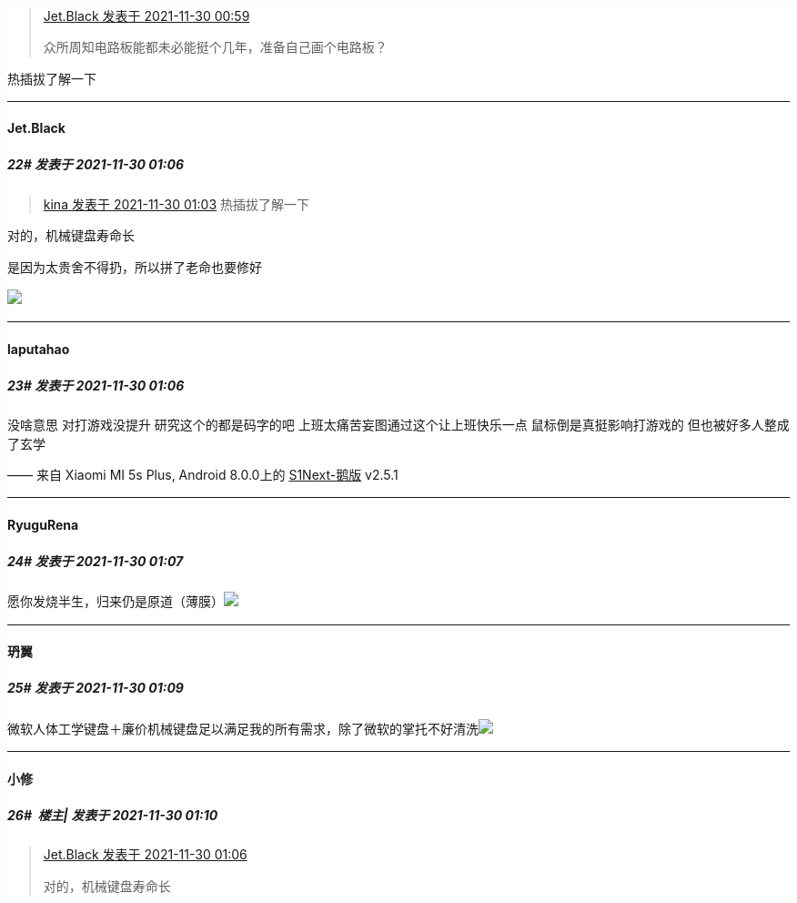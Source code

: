 <blockquote><a href="httphttps://bbs.saraba1st.com/2b/forum.php?mod=redirect&amp;goto=findpost&amp;pid=53751985&amp;ptid=2040061" target="_blank">Jet.Black 发表于 2021-11-30 00:59</a>

众所周知电路板能都未必能挺个几年，准备自己画个电路板？</blockquote>
热插拔了解一下

*****

####  Jet.Black  
##### 22#       发表于 2021-11-30 01:06

<blockquote><a href="httphttps://bbs.saraba1st.com/2b/forum.php?mod=redirect&amp;goto=findpost&amp;pid=53752012&amp;ptid=2040061" target="_blank">kina 发表于 2021-11-30 01:03</a>
热插拔了解一下</blockquote>
对的，机械键盘寿命长

是因为太贵舍不得扔，所以拼了老命也要修好

<img src="https://static.saraba1st.com/image/smiley/face2017/067.png" referrerpolicy="no-referrer">

*****

####  laputahao  
##### 23#       发表于 2021-11-30 01:06

没啥意思 对打游戏没提升 研究这个的都是码字的吧 上班太痛苦妄图通过这个让上班快乐一点 鼠标倒是真挺影响打游戏的 但也被好多人整成了玄学 

—— 来自 Xiaomi MI 5s Plus, Android 8.0.0上的 [S1Next-鹅版](https://github.com/ykrank/S1-Next/releases) v2.5.1

*****

####  RyuguRena  
##### 24#       发表于 2021-11-30 01:07

愿你发烧半生，归来仍是原道（薄膜）<img src="https://static.saraba1st.com/image/smiley/face2017/067.png" referrerpolicy="no-referrer">

*****

####  玬翼  
##### 25#       发表于 2021-11-30 01:09

微软人体工学键盘＋廉价机械键盘足以满足我的所有需求，除了微软的掌托不好清洗<img src="https://static.saraba1st.com/image/smiley/face2017/002.png" referrerpolicy="no-referrer">

*****

####  小修  
##### 26#         楼主| 发表于 2021-11-30 01:10

<blockquote><a href="httphttps://bbs.saraba1st.com/2b/forum.php?mod=redirect&amp;goto=findpost&amp;pid=53752030&amp;ptid=2040061" target="_blank">Jet.Black 发表于 2021-11-30 01:06</a>

对的，机械键盘寿命长
